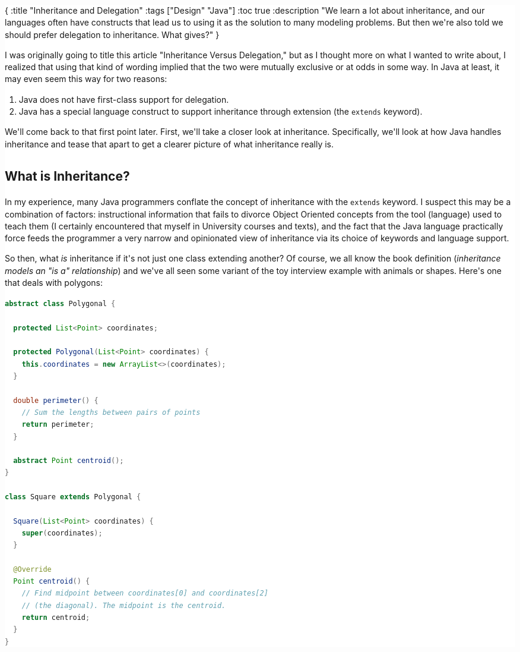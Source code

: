 {
:title "Inheritance and Delegation"
:tags ["Design" "Java"]
:toc true
:description "We learn a lot about inheritance, and our languages often have constructs that lead us to using it as the solution to many modeling problems. But then we're also told we should prefer delegation to inheritance. What gives?"
}

I was originally going to title this article "Inheritance Versus Delegation," but as I thought more on what I wanted to write about, I realized that using that kind of wording implied that the two were mutually exclusive or at odds in some way. In Java at least, it may even seem this way for two reasons:
1. Java does not have first-class support for delegation.
2. Java has a special language construct to support inheritance through extension (the `extends` keyword).

We'll come back to that first point later. First, we'll take a closer look at inheritance. Specifically, we'll look at how Java handles inheritance and tease that apart to get a clearer picture of what inheritance really is.

## What is Inheritance?
In my experience, many Java programmers conflate the concept of inheritance with the `extends` keyword. I suspect this may be a combination of factors: instructional information that fails to divorce Object Oriented concepts from the tool (language) used to teach them (I certainly encountered that myself in University courses and texts), and the fact that the Java language practically force feeds the programmer a very narrow and opinionated view of inheritance via its choice of keywords and language support.

So then, what *is* inheritance if it's not just one class extending another? Of course, we all know the book definition (*inheritance models an "is a" relationship*) and we've all seen some variant of the toy interview example with animals or shapes. Here's one that deals with polygons:
```java
abstract class Polygonal {

  protected List<Point> coordinates;

  protected Polygonal(List<Point> coordinates) {
    this.coordinates = new ArrayList<>(coordinates);
  }

  double perimeter() {
    // Sum the lengths between pairs of points
    return perimeter;
  }

  abstract Point centroid();
}

class Square extends Polygonal {

  Square(List<Point> coordinates) {
    super(coordinates);
  }

  @Override
  Point centroid() {
    // Find midpoint between coordinates[0] and coordinates[2]
    // (the diagonal). The midpoint is the centroid.
    return centroid;
  }
}
```

